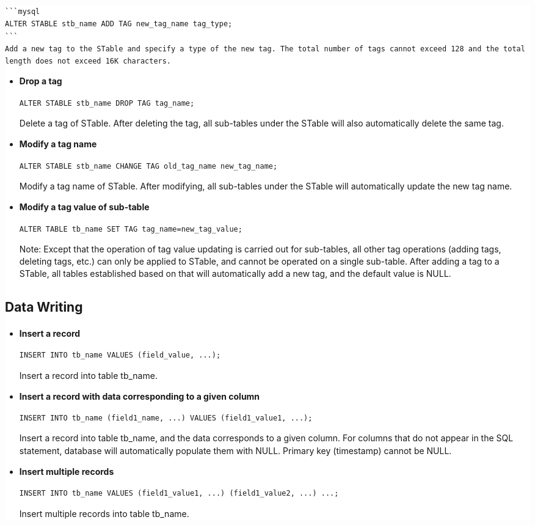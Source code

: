     ```mysql
    ALTER STABLE stb_name ADD TAG new_tag_name tag_type;
    ```
    Add a new tag to the STable and specify a type of the new tag. The total number of tags cannot exceed 128 and the total length does not exceed 16K characters.

- **Drop a tag**

    ```mysql
    ALTER STABLE stb_name DROP TAG tag_name;
    ```
    Delete a tag of STable. After deleting the tag, all sub-tables under the STable will also automatically delete the same tag.

- **Modify a tag name**

    ```mysql
    ALTER STABLE stb_name CHANGE TAG old_tag_name new_tag_name;
    ```
    Modify a tag name of STable. After modifying, all sub-tables under the STable will automatically update the new tag name.

- **Modify a tag value of sub-table**
  
    ```mysql
    ALTER TABLE tb_name SET TAG tag_name=new_tag_value;
    ```
    Note: Except that the operation of tag value updating is carried out for sub-tables, all other tag operations (adding tags, deleting tags, etc.) can only be applied to STable, and cannot be operated on a single sub-table. After adding a tag to a STable, all tables established based on that will automatically add a new tag, and the default value is NULL.

## <a class="anchor" id="insert"></a> Data Writing

- **Insert a record**

  ```mysql
  INSERT INTO tb_name VALUES (field_value, ...);
  ```
  Insert a record into table tb_name.

- **Insert a record with data corresponding to a given column**
  
    ```mysql
    INSERT INTO tb_name (field1_name, ...) VALUES (field1_value1, ...);
    ```
    Insert a record into table tb_name, and the data corresponds to a given column. For columns that do not appear in the SQL statement, database will automatically populate them with NULL. Primary key (timestamp) cannot be NULL.

- **Insert multiple records**

    ```mysql
    INSERT INTO tb_name VALUES (field1_value1, ...) (field1_value2, ...) ...;
    ```
    Insert multiple records into table tb_name.
